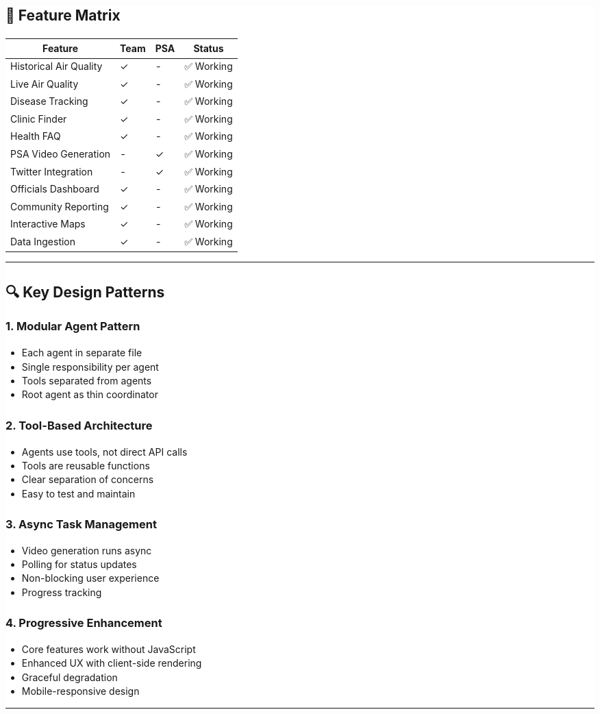 
## 🎯 Feature Matrix

| Feature | Team | PSA | Status |
|---------|------|-----|--------|
| Historical Air Quality | ✓ | - | ✅ Working |
| Live Air Quality | ✓ | - | ✅ Working |
| Disease Tracking | ✓ | - | ✅ Working |
| Clinic Finder | ✓ | - | ✅ Working |
| Health FAQ | ✓ | - | ✅ Working |
| PSA Video Generation | - | ✓ | ✅ Working |
| Twitter Integration | - | ✓ | ✅ Working |
| Officials Dashboard | ✓ | - | ✅ Working |
| Community Reporting | ✓ | - | ✅ Working |
| Interactive Maps | ✓ | - | ✅ Working |
| Data Ingestion | ✓ | - | ✅ Working |

---

## 🔍 Key Design Patterns

### **1. Modular Agent Pattern**
- Each agent in separate file
- Single responsibility per agent
- Tools separated from agents
- Root agent as thin coordinator

### **2. Tool-Based Architecture**
- Agents use tools, not direct API calls
- Tools are reusable functions
- Clear separation of concerns
- Easy to test and maintain

### **3. Async Task Management**
- Video generation runs async
- Polling for status updates
- Non-blocking user experience
- Progress tracking

### **4. Progressive Enhancement**
- Core features work without JavaScript
- Enhanced UX with client-side rendering
- Graceful degradation
- Mobile-responsive design

---